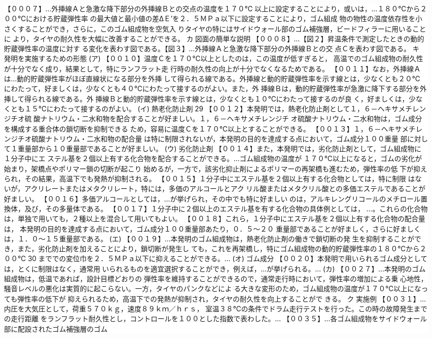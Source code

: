 【０００７】…外挿線Ａと急激な降下部分の外挿線Ｂとの交点の温度を１７０℃
以上に設定することにより，或いは，…１８０℃から２００℃における貯蔵弾性率
の最大値と最小値の差ΔＥ’を２．５ＭＰａ以下に設定することにより，ゴム組成
物の物性の温度依存性を小さくすることができ，さらに，このゴム組成物を空気入
りタイヤの特にはサイドウォール部のゴム補強層，ビードフィラーに用いることに
より，タイヤの耐久性を大幅に改善することができる。 
 カ 図面の簡単な説明 
 【０００８】…【図２】昇温条件で測定したときの動的貯蔵弾性率の温度に対す
る変化を表わす図である。【図３】…外挿線Ａと急激な降下部分の外挿線Ｂとの交
点Ｃを表わす図である。 
 キ 発明を実施するための形態 
 (ア) 【００１０】温度Ｃを１７０℃以上としたのは，この温度が低すぎると，
高温でのゴム組成物の耐久性が十分でなく成り，結果として，特にランフラット走
行時の耐久性の向上が十分でなくなるためである。 
【００１１】なお，外挿線Ａは…動的貯蔵弾性率がほぼ直線状になる部分を外挿
して得られる線である。外挿線と動的貯蔵弾性率を示す線とは，少なくとも２０℃
にわたって，好ましくは，少なくとも４０℃にわたって接するのがよい。また，外
挿線Ｂは，動的貯蔵弾性率が急激に降下する部分を外挿して得られる線である。外
挿線Ｂと動的貯蔵弾性率を示す線とは，少なくとも１０℃にわたって接するのが良
く，好ましくは，少なくとも１５℃にわたって接するのがよい。 
 (イ) 熱老化防止剤 
 29 
 【００１２】本発明では，熱老化防止剤として１，６－ヘキサメチレンジチオ硫
酸ナトリウム・二水和物を配合することが好ましい。１，６－ヘキサメチレンジチ
オ硫酸ナトリウム・二水和物は，ゴム成分を構成する重合体の鎖切断を抑制できる
ため，容易に温度Ｃを１７０℃以上とすることができる。 
【００１３】１，６－ヘキサメチレンジチオ硫酸ナトリウム・二水和物の配合量
は特に制限されないが，本発明の目的を達成する点において，ゴム成分１００重量
部に対して１重量部から１０重量部であることが好ましい。 
(ウ) 劣化防止剤 
【００１４】また，本発明では，劣化防止剤として，ゴム組成物に１分子中にエ
ステル基を２個以上有する化合物を配合することができる。…ゴム組成物の温度が
１７０℃以上になると，ゴムの劣化が始まり，架橋点やポリマー鎖の切断が起こり
始めるが，一方で，該劣化抑止剤によるポリマーの再架橋も進むため，弾性率の低
下が抑えられ，その結果，高温下でも発熱が抑制される。 
【００１５】１分子中にエステル基を２個以上有する化合物としては，特に制限
はないが，アクリレートまたはメタクリレート，特には，多価のアルコールとアク
リル酸またはメタクリル酸との多価エステルであることが好ましい。 
【００１６】多価アルコールとしては，…が挙げられ，その中でも特に好ましい
のは，アルキレングリコールのメチロール置換体，及び，その多量体である。 
【００１７】１分子中に２個以上のエステル基を有する化合物の具体例としては，
…。これらの化合物は，単独で用いても，２種以上を混合して用いてもよい。 
【００１８】これら，１分子中にエステル基を２個以上有する化合物の配合量は，
本発明の目的を達成する点において，ゴム成分１００重量部あたり，０．５～２０
重量部であることが好ましく，さらに好ましくは，１．０～１５重量部である。 
 (エ) 【００１９】…本発明のゴム組成物は，熱老化防止剤の働きで鎖切断の発
生を抑制することができ，また，劣化防止剤を加えることにより，鎖切断が発生し
ても，これを再架橋し，特にゴム組成物の動的貯蔵弾性率の１８０℃から２００℃
 30 
まででの変位巾を２．５ＭＰａ以下に抑えることができる。… 
 (オ) ゴム成分 
 【００２０】本発明で用いられるゴム成分としては，とくに制限はなく，通常用
いられるものを適宜選択することができ，例えば，…が挙げられる。… 
 (カ) 【００２７】…本発明のゴム組成物は，低温であれば，設計目標どおりの
弾性率を維持することができるので，通常走行時において，弾性率の増加による乗
心地性，騒音レベルの悪化は実質的に起こらない。一方，タイヤのパンクなどによ
る大きな変形のため，ゴム組成物の温度が１７０℃以上になっても弾性率の低下が
抑えられるため，高温下での発熱が抑制され，タイヤの耐久性を向上することがで
きる。 
ク 実施例 
【００３１】…内圧を大気圧として，荷重５７０ｋｇ，速度８９ｋｍ／ｈｒｓ，
室温３８℃の条件でドラム走行テストを行った。この時の故障発生までの走行距離
をランフラット耐久性とし，コントロールを１００とした指数で表わした。… 
【００３５】…各ゴム組成物をサイドウォール部に配設されたゴム補強層のゴム